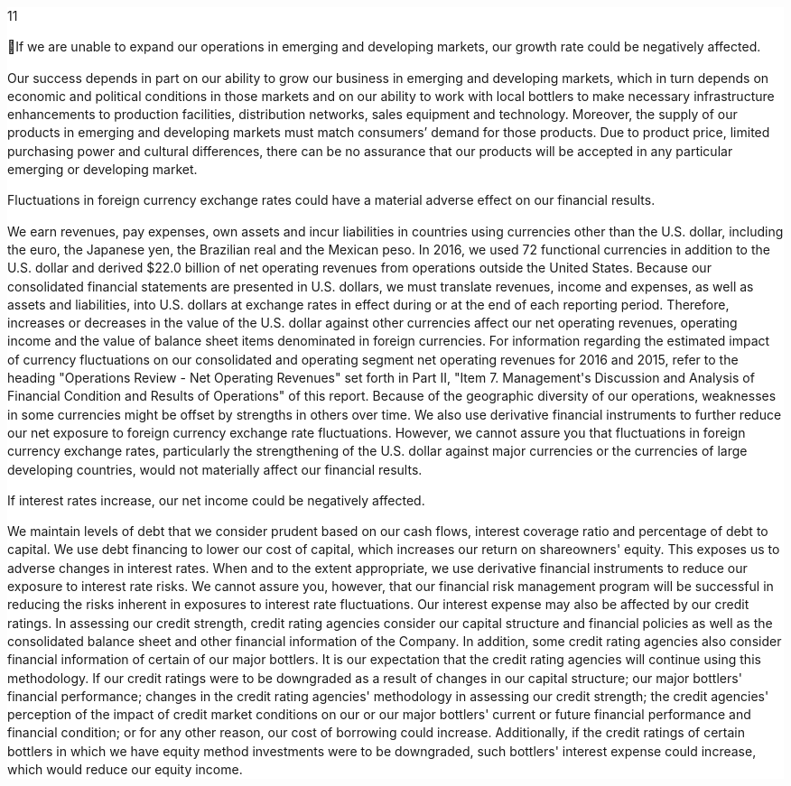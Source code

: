 11

If we are unable to expand our operations in emerging and developing markets, our growth rate could be negatively affected.

Our success depends in part on our ability to grow our business in emerging and developing markets, which in turn depends on economic and political conditions in those markets and on our
ability to work with local bottlers to make necessary infrastructure enhancements to production facilities, distribution networks, sales equipment and technology. Moreover, the supply of our
products in emerging and developing markets must match consumers’ demand for those products. Due to product price, limited purchasing power and cultural differences, there can be no
assurance that our products will be accepted in any particular emerging or developing market.

Fluctuations in foreign currency exchange rates could have a material adverse effect on our financial results.

We earn revenues, pay expenses, own assets and incur liabilities in countries using currencies other than the U.S. dollar, including the euro, the Japanese yen, the Brazilian real and the Mexican
peso. In 2016, we used 72 functional currencies in addition to the U.S. dollar and derived $22.0 billion of net operating revenues from operations outside the United States. Because our
consolidated financial statements are presented in U.S. dollars, we must translate revenues, income and expenses, as well as assets and liabilities, into U.S. dollars at exchange rates in effect
during or at the end of each reporting period. Therefore, increases or decreases in the value of the U.S. dollar against other currencies affect our net operating revenues, operating income and
the value of balance sheet items denominated in foreign currencies. For information regarding the estimated impact of currency fluctuations on our consolidated and operating segment net
operating revenues for 2016 and 2015, refer to the heading "Operations Review - Net Operating Revenues" set forth in Part II, "Item 7. Management's Discussion and Analysis of Financial
Condition and Results of Operations" of this report. Because of the geographic diversity of our operations, weaknesses in some currencies might be offset by strengths in others over time. We
also use derivative financial instruments to further reduce our net exposure to foreign currency exchange rate fluctuations. However, we cannot assure you that fluctuations in foreign currency
exchange rates, particularly the strengthening of the U.S. dollar against major currencies or the currencies of large developing countries, would not materially affect our financial results.

If interest rates increase, our net income could be negatively affected.

We maintain levels of debt that we consider prudent based on our cash flows, interest coverage ratio and percentage of debt to capital. We use debt financing to lower our cost of capital, which
increases our return on shareowners' equity. This exposes us to adverse changes in interest rates. When and to the extent appropriate, we use derivative financial instruments to reduce our
exposure to interest rate risks. We cannot assure you, however, that our financial risk management program will be successful in reducing the risks inherent in exposures to interest rate
fluctuations. Our interest expense may also be affected by our credit ratings. In assessing our credit strength, credit rating agencies consider our capital structure and financial policies as well
as the consolidated balance sheet and other financial information of the Company. In addition, some credit rating agencies also consider financial information of certain of our major bottlers. It
is our expectation that the credit rating agencies will continue using this methodology. If our credit ratings were to be downgraded as a result of changes in our capital structure; our major
bottlers' financial performance; changes in the credit rating agencies' methodology in assessing our credit strength; the credit agencies' perception of the impact of credit market conditions on
our or our major bottlers' current or future financial performance and financial condition; or for any other reason, our cost of borrowing could increase. Additionally, if the credit ratings of
certain bottlers in which we have equity method investments were to be downgraded, such bottlers' interest expense could increase, which would reduce our equity income.
